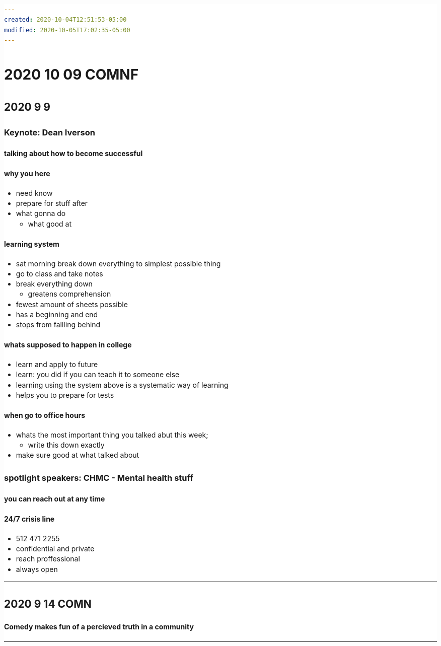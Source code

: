```yaml
---
created: 2020-10-04T12:51:53-05:00
modified: 2020-10-05T17:02:35-05:00
---
```


# 2020 10 09 COMNF

## 2020 9 9
### Keynote: Dean Iverson
#### talking about how to become successful
#### why you here
- need know
- prepare for stuff after
- what gonna do
  - what good at
#### learning system
- sat morning break down everything to simplest possible thing
- go to class and take notes
- break everything down
  - greatens comprehension
- fewest amount of sheets possible
- has a beginning and end
- stops from fallling behind
#### whats supposed to happen in college
- learn and apply to future
- learn: you did if you can teach it to someone else
- learning using the system above is a systematic way of learning
- helps you to prepare for tests
#### when go to office hours
- whats the most important thing you talked abut this week; 
  - write this down exactly 
- make sure good at what talked about
### spotlight speakers: CHMC - Mental health stuff
#### you can reach out at any time
#### 24/7 crisis line
- 512 471 2255
- confidential and private
- reach proffessional 
- always open

---

## 2020 9 14 COMN
#### Comedy makes fun of a percieved truth in a community

---